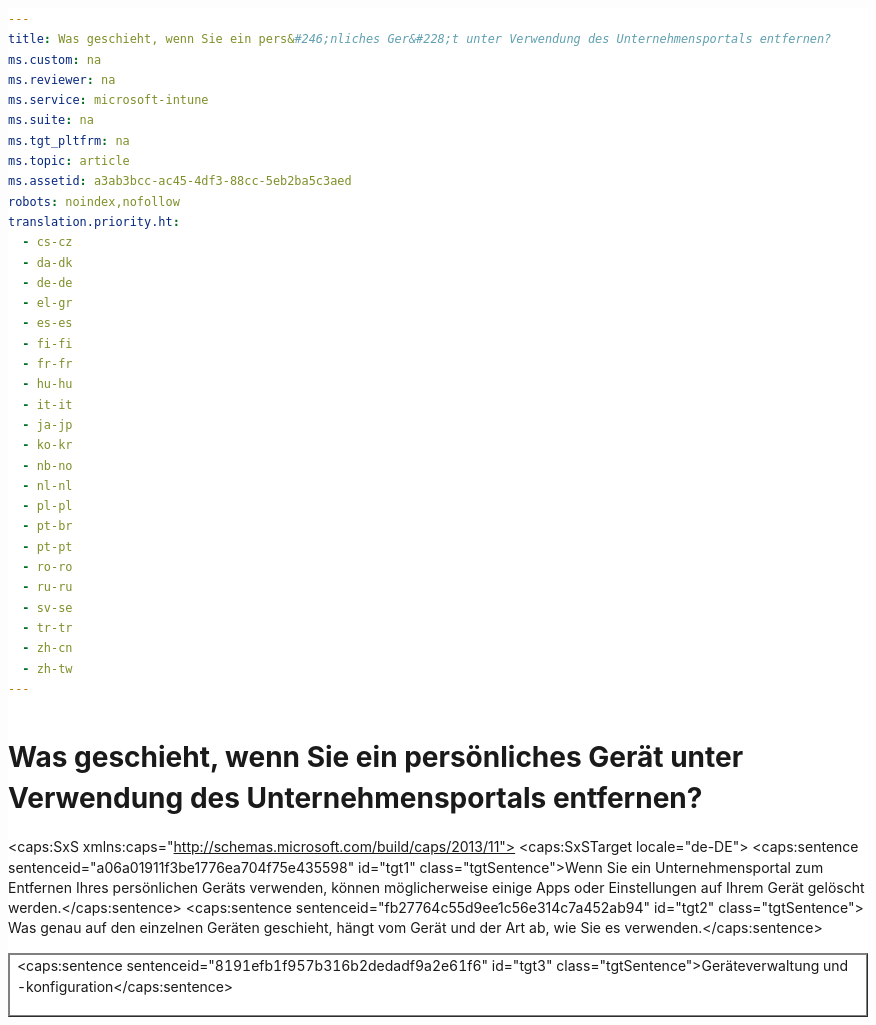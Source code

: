 ```yaml
---
title: Was geschieht, wenn Sie ein pers&#246;nliches Ger&#228;t unter Verwendung des Unternehmensportals entfernen?
ms.custom: na
ms.reviewer: na
ms.service: microsoft-intune
ms.suite: na
ms.tgt_pltfrm: na
ms.topic: article
ms.assetid: a3ab3bcc-ac45-4df3-88cc-5eb2ba5c3aed
robots: noindex,nofollow
translation.priority.ht: 
  - cs-cz
  - da-dk
  - de-de
  - el-gr
  - es-es
  - fi-fi
  - fr-fr
  - hu-hu
  - it-it
  - ja-jp
  - ko-kr
  - nb-no
  - nl-nl
  - pl-pl
  - pt-br
  - pt-pt
  - ro-ro
  - ru-ru
  - sv-se
  - tr-tr
  - zh-cn
  - zh-tw
---
```

# Was geschieht, wenn Sie ein pers&#246;nliches Ger&#228;t unter Verwendung des Unternehmensportals entfernen?
<?xml version="1.0" encoding="utf-8"?>
<caps:SxS xmlns:caps="http://schemas.microsoft.com/build/caps/2013/11">
  <caps:SxSTarget locale="de-DE">
    <developerConceptualDocument xsi:schemaLocation="http://ddue.schemas.microsoft.com/authoring/2003/5 http://dduestorage.blob.core.windows.net/ddueschema/developer.xsd" xmlns="http://ddue.schemas.microsoft.com/authoring/2003/5" xmlns:xlink="http://www.w3.org/1999/xlink" xmlns:xsi="http://www.w3.org/2001/XMLSchema-instance">
      <introduction>
        <para>
          <caps:sentence sentenceid="a06a01911f3be1776ea704f75e435598" id="tgt1" class="tgtSentence">Wenn Sie ein Unternehmensportal zum Entfernen Ihres persönlichen Geräts verwenden, können möglicherweise einige Apps oder Einstellungen auf Ihrem Gerät gelöscht werden.</caps:sentence>
          <caps:sentence sentenceid="fb27764c55d9ee1c56e314c7a452ab94" id="tgt2" class="tgtSentence"> Was genau auf den einzelnen Geräten geschieht, hängt vom Gerät und der Art ab, wie Sie es verwenden.</caps:sentence>
        </para>
        <table border="1">
          <thead>
            <tr>
              <TD>
                <para>
                  <caps:sentence sentenceid="8191efb1f957b316b2dedadf9a2e61f6" id="tgt3" class="tgtSentence">Geräteverwaltung und -konfiguration</caps:sentence>